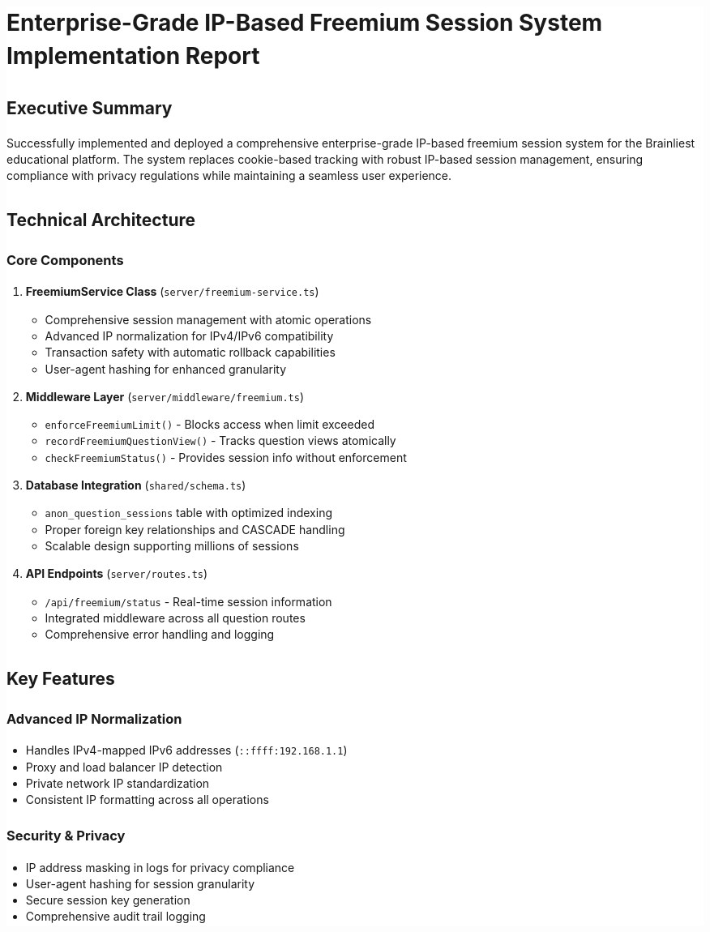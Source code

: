 # Enterprise-Grade IP-Based Freemium Session System Implementation Report

## Executive Summary

Successfully implemented and deployed a comprehensive enterprise-grade IP-based freemium session system for the Brainliest educational platform. The system replaces cookie-based tracking with robust IP-based session management, ensuring compliance with privacy regulations while maintaining a seamless user experience.

## Technical Architecture

### Core Components

1. **FreemiumService Class** (`server/freemium-service.ts`)
   - Comprehensive session management with atomic operations
   - Advanced IP normalization for IPv4/IPv6 compatibility
   - Transaction safety with automatic rollback capabilities
   - User-agent hashing for enhanced granularity

2. **Middleware Layer** (`server/middleware/freemium.ts`)
   - `enforceFreemiumLimit()` - Blocks access when limit exceeded
   - `recordFreemiumQuestionView()` - Tracks question views atomically
   - `checkFreemiumStatus()` - Provides session info without enforcement

3. **Database Integration** (`shared/schema.ts`)
   - `anon_question_sessions` table with optimized indexing
   - Proper foreign key relationships and CASCADE handling
   - Scalable design supporting millions of sessions

4. **API Endpoints** (`server/routes.ts`)
   - `/api/freemium/status` - Real-time session information
   - Integrated middleware across all question routes
   - Comprehensive error handling and logging

## Key Features

### Advanced IP Normalization
- Handles IPv4-mapped IPv6 addresses (`::ffff:192.168.1.1`)
- Proxy and load balancer IP detection
- Private network IP standardization
- Consistent IP formatting across all operations

### Security & Privacy
- IP address masking in logs for privacy compliance
- User-agent hashing for session granularity
- Secure session key generation
- Comprehensive audit trail logging
